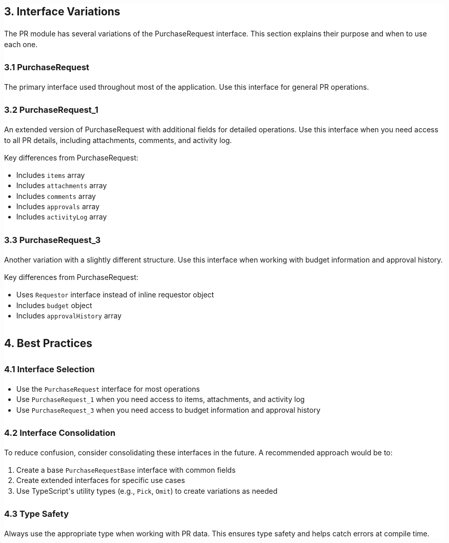 ## 3. Interface Variations

The PR module has several variations of the PurchaseRequest interface. This section explains their purpose and when to use each one.

### 3.1 PurchaseRequest

The primary interface used throughout most of the application. Use this interface for general PR operations.

### 3.2 PurchaseRequest_1

An extended version of PurchaseRequest with additional fields for detailed operations. Use this interface when you need access to all PR details, including attachments, comments, and activity log.

Key differences from PurchaseRequest:
- Includes `items` array
- Includes `attachments` array
- Includes `comments` array
- Includes `approvals` array
- Includes `activityLog` array

### 3.3 PurchaseRequest_3

Another variation with a slightly different structure. Use this interface when working with budget information and approval history.

Key differences from PurchaseRequest:
- Uses `Requestor` interface instead of inline requestor object
- Includes `budget` object
- Includes `approvalHistory` array

## 4. Best Practices

### 4.1 Interface Selection

- Use the `PurchaseRequest` interface for most operations
- Use `PurchaseRequest_1` when you need access to items, attachments, and activity log
- Use `PurchaseRequest_3` when you need access to budget information and approval history

### 4.2 Interface Consolidation

To reduce confusion, consider consolidating these interfaces in the future. A recommended approach would be to:

1. Create a base `PurchaseRequestBase` interface with common fields
2. Create extended interfaces for specific use cases
3. Use TypeScript's utility types (e.g., `Pick`, `Omit`) to create variations as needed

### 4.3 Type Safety

Always use the appropriate type when working with PR data. This ensures type safety and helps catch errors at compile time.
